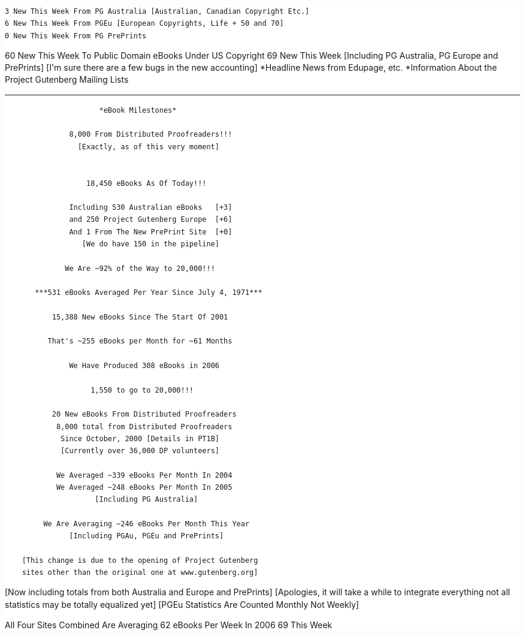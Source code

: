     3 New This Week From PG Australia [Australian, Canadian Copyright Etc.]
    6 New This Week From PGEu [European Copyrights, Life + 50 and 70]
    0 New This Week From PG PrePrints
   60 New This Week To Public Domain eBooks Under US Copyright
   69 New This Week [Including PG Australia, PG Europe and PrePrints]
      [I'm sure there are a few bugs in the new accounting]
*Headline News from Edupage, etc.
*Information About the Project Gutenberg Mailing Lists

***


                          *eBook Milestones*

                   8,000 From Distributed Proofreaders!!!
                     [Exactly, as of this very moment]


                       18,450 eBooks As Of Today!!!

                   Including 530 Australian eBooks   [+3]
                   and 250 Project Gutenberg Europe  [+6]
                   And 1 From The New PrePrint Site  [+0]
                      [We do have 150 in the pipeline]

                  We Are ~92% of the Way to 20,000!!!

           ***531 eBooks Averaged Per Year Since July 4, 1971***

               15,388 New eBooks Since The Start Of 2001

              That's ~255 eBooks per Month for ~61 Months

                   We Have Produced 308 eBooks in 2006

                        1,550 to go to 20,000!!!

               20 New eBooks From Distributed Proofreaders
                8,000 total from Distributed Proofreaders
                 Since October, 2000 [Details in PT1B]
                 [Currently over 36,000 DP volunteers]

                We Averaged ~339 eBooks Per Month In 2004
                We Averaged ~248 eBooks Per Month In 2005
                         [Including PG Australia]

             We Are Averaging ~246 eBooks Per Month This Year
                   [Including PGAu, PGEu and PrePrints]

        [This change is due to the opening of Project Gutenberg
        sites other than the original one at www.gutenberg.org]
  [Now including totals from both Australia and Europe and PrePrints]
        [Apologies, it will take a while to integrate everything
            not all statistics may be totally equalized yet]
            [PGEu Statistics Are Counted Monthly Not Weekly]

   All Four Sites Combined Are Averaging 62 eBooks Per Week In 2006
                             69 This Week

